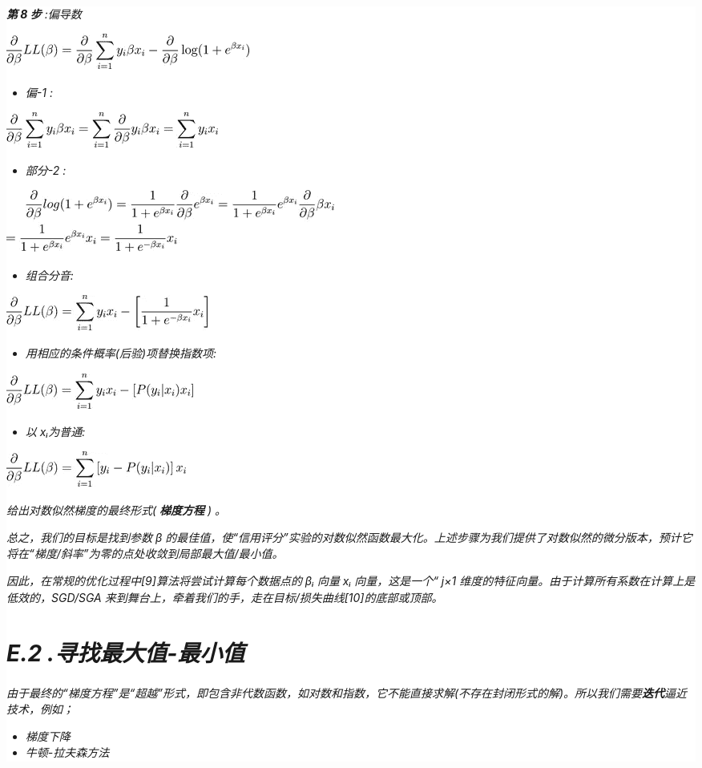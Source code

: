 ****第 8 步*** :偏导数*

*![](img/7e4cd01c3ce410de88b54da61243634e.png)*

*   **偏-1* :*

*![](img/4d171db74645f1745a1df7f6bef8efca.png)*

*   **部分-2* :*

*![](img/f195eafa0758f0892e538293f51d5496.png)*

*   **组合分音*:*

*![](img/5c2cd9a8c19838e1e056b9ac6e61b97a.png)*

*   **用相应的条件概率(后验)项替换指数项*:*

*![](img/6e6dfd4079d27201297135dbf6e6b1e4.png)*

*   **以 xᵢ为普通*:*

*![](img/986777b20ab778b1a87d3ec7e9ae597f.png)*

**给出对数似然梯度的最终形式(* ***梯度方程*** *)* 。*

*总之，我们的目标是找到参数 *β* 的最佳值，使“信用评分”实验的对数似然函数最大化。上述步骤为我们提供了对数似然的微分版本，预计它将在“梯度/斜率”为零的点处收敛到局部最大值/最小值。*

*因此，在常规的优化过程中[9]算法将尝试计算每个数据点的 *βᵢ* 向量 *xᵢ* 向量，这是一个“ *j×1* 维度的特征向量。由于计算所有系数在计算上是低效的，SGD/SGA 来到舞台上，牵着我们的手，走在目标/损失曲线[10]的底部或顶部。*

# *E.2 .寻找最大值-最小值*

*由于最终的“梯度方程”是“超越”形式，即包含非代数函数，如对数和指数，它不能直接求解(不存在封闭形式的解)。所以我们需要**迭代**逼近技术，例如；*

*   *梯度下降*
*   *牛顿-拉夫森方法*
